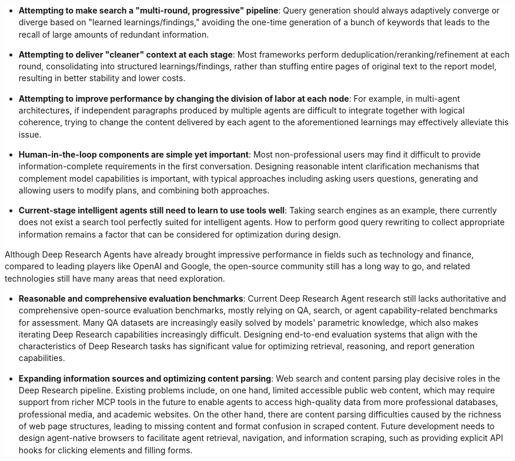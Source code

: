 *   **Attempting to make search a "multi-round, progressive" pipeline**: Query generation should always adaptively converge or diverge based on "learned learnings/findings," avoiding the one-time generation of a bunch of keywords that leads to the recall of large amounts of redundant information.

*   **Attempting to deliver "cleaner" context at each stage**: Most frameworks perform deduplication/reranking/refinement at each round, consolidating into structured learnings/findings, rather than stuffing entire pages of original text to the report model, resulting in better stability and lower costs.

*   **Attempting to improve performance by changing the division of labor at each node**: For example, in multi-agent architectures, if independent paragraphs produced by multiple agents are difficult to integrate together with logical coherence, trying to change the content delivered by each agent to the aforementioned learnings may effectively alleviate this issue.

*   **Human-in-the-loop components are simple yet important**: Most non-professional users may find it difficult to provide information-complete requirements in the first conversation. Designing reasonable intent clarification mechanisms that complement model capabilities is important, with typical approaches including asking users questions, generating and allowing users to modify plans, and combining both approaches.

*   **Current-stage intelligent agents still need to learn to use tools well**: Taking search engines as an example, there currently does not exist a search tool perfectly suited for intelligent agents. How to perform good query rewriting to collect appropriate information remains a factor that can be considered for optimization during design.

Although Deep Research Agents have already brought impressive performance in fields such as technology and finance, compared to leading players like OpenAI and Google, the open-source community still has a long way to go, and related technologies still have many areas that need exploration.

*   **Reasonable and comprehensive evaluation benchmarks**: Current Deep Research Agent research still lacks authoritative and comprehensive open-source evaluation benchmarks, mostly relying on QA, search, or agent capability-related benchmarks for assessment. Many QA datasets are increasingly easily solved by models' parametric knowledge, which also makes iterating Deep Research capabilities increasingly difficult. Designing end-to-end evaluation systems that align with the characteristics of Deep Research tasks has significant value for optimizing retrieval, reasoning, and report generation capabilities.

*   **Expanding information sources and optimizing content parsing**: Web search and content parsing play decisive roles in the Deep Research pipeline. Existing problems include, on one hand, limited accessible public web content, which may require support from richer MCP tools in the future to enable agents to access high-quality data from more professional databases, professional media, and academic websites. On the other hand, there are content parsing difficulties caused by the richness of web page structures, leading to missing content and format confusion in scraped content. Future development needs to design agent-native browsers to facilitate agent retrieval, navigation, and information scraping, such as providing explicit API hooks for clicking elements and filling forms.
